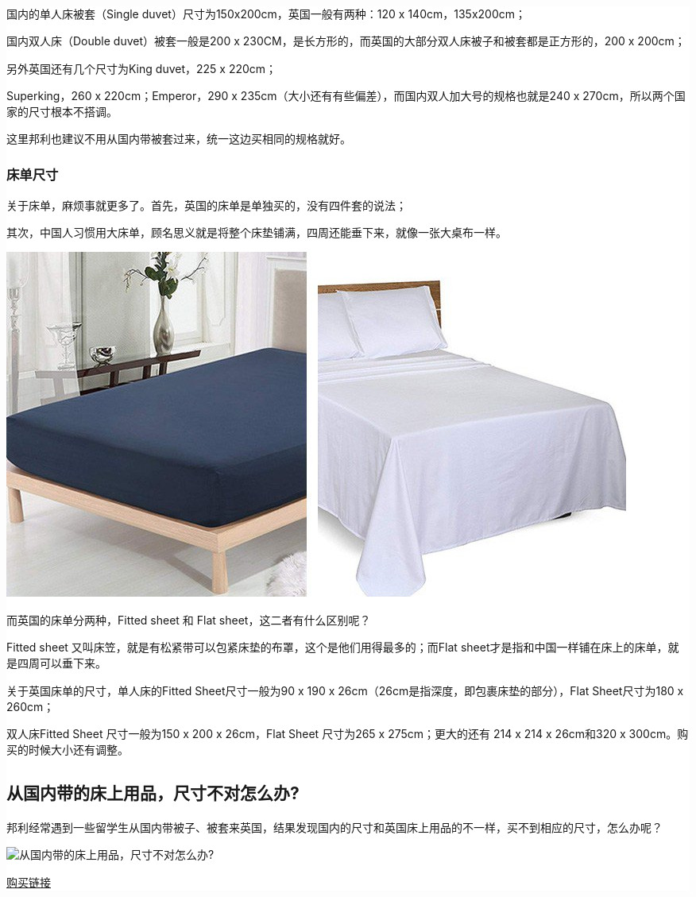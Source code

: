 国内的单人床被套（Single duvet）尺寸为150x200cm，英国一般有两种：120 x 140cm，135x200cm；

国内双人床（Double duvet）被套一般是200 x 230CM，是长方形的，而英国的大部分双人床被子和被套都是正方形的，200 x 200cm；

另外英国还有几个尺寸为King duvet，225 x 220cm；

Superking，260 x 220cm；Emperor，290 x 235cm（大小还有有些偏差），而国内双人加大号的规格也就是240 x 270cm，所以两个国家的尺寸根本不搭调。

这里邦利也建议不用从国内带被套过来，统一这边买相同的规格就好。

### 床单尺寸

关于床单，麻烦事就更多了。首先，英国的床单是单独买的，没有四件套的说法；

其次，中国人习惯用大床单，顾名思义就是将整个床垫铺满，四周还能垂下来，就像一张大桌布一样。

![Fitted Sheet vs Flat Sheet](_pics/中国和英国床上用品尺寸对比及购买指南/20190701144344691414.jpg)

而英国的床单分两种，Fitted sheet 和 Flat sheet，这二者有什么区别呢？

Fitted sheet 又叫床笠，就是有松紧带可以包紧床垫的布罩，这个是他们用得最多的；而Flat sheet才是指和中国一样铺在床上的床单，就是四周可以垂下来。

关于英国床单的尺寸，单人床的Fitted Sheet尺寸一般为90 x 190 x 26cm（26cm是指深度，即包裹床垫的部分），Flat Sheet尺寸为180 x 260cm；

双人床Fitted Sheet 尺寸一般为150 x 200 x 26cm，Flat Sheet 尺寸为265 x 275cm；更大的还有 214 x 214 x 26cm和320 x 300cm。购买的时候大小还有调整。

## 从国内带的床上用品，尺寸不对怎么办?

邦利经常遇到一些留学生从国内带被子、被套来英国，结果发现国内的尺寸和英国床上用品的不一样，买不到相应的尺寸，怎么办呢？

![从国内带的床上用品，尺寸不对怎么办?](https://img.bangli.uk/images/cms/2020/10/5eF8BdMpMqfEUH8Il5sEoHk5xtcq4oGRXijZUWNf.png)

[购买链接](https://www.awin1.com/cread.php?awinaffid=210595&awinmid=2547&clickref=12741&platform=dl&ued=https%3A%2F%2Fwww.thehut.com%2Fbedding%2Fin-homeware-washed-cotton-duvet-set-blush%2F11928568.html)
